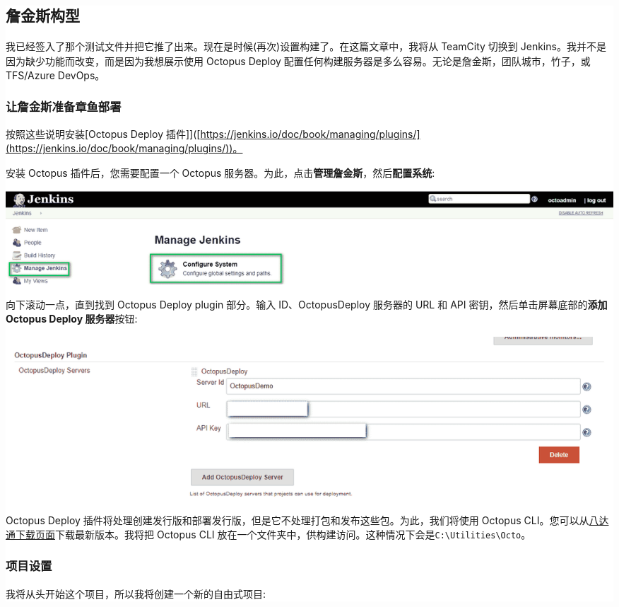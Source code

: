 ## 詹金斯构型

我已经签入了那个测试文件并把它推了出来。现在是时候(再次)设置构建了。在这篇文章中，我将从 TeamCity 切换到 Jenkins。我并不是因为缺少功能而改变，而是因为我想展示使用 Octopus Deploy 配置任何构建服务器是多么容易。无论是詹金斯，团队城市，竹子，或 TFS/Azure DevOps。

### 让詹金斯准备章鱼部署

按照这些说明安装[Octopus Deploy 插件]]([https://jenkins.io/doc/book/managing/plugins/](https://jenkins.io/doc/book/managing/plugins/))。

安装 Octopus 插件后，您需要配置一个 Octopus 服务器。为此，点击**管理詹金斯**，然后**配置系统**:

[![](img/6398a57313fc170e42255e6233adc43b.png)](#)

向下滚动一点，直到找到 Octopus Deploy plugin 部分。输入 ID、OctopusDeploy 服务器的 URL 和 API 密钥，然后单击屏幕底部的**添加 Octopus Deploy 服务器**按钮:

[![](img/23ce39d280b29089322b38f509b4d8e4.png)](#)

Octopus Deploy 插件将处理创建发行版和部署发行版，但是它不处理打包和发布这些包。为此，我们将使用 Octopus CLI。您可以从[八达通下载页面](https://octopus.com/downloads)下载最新版本。我将把 Octopus CLI 放在一个文件夹中，供构建访问。这种情况下会是`C:\Utilities\Octo`。

### 项目设置

我将从头开始这个项目，所以我将创建一个新的自由式项目:
